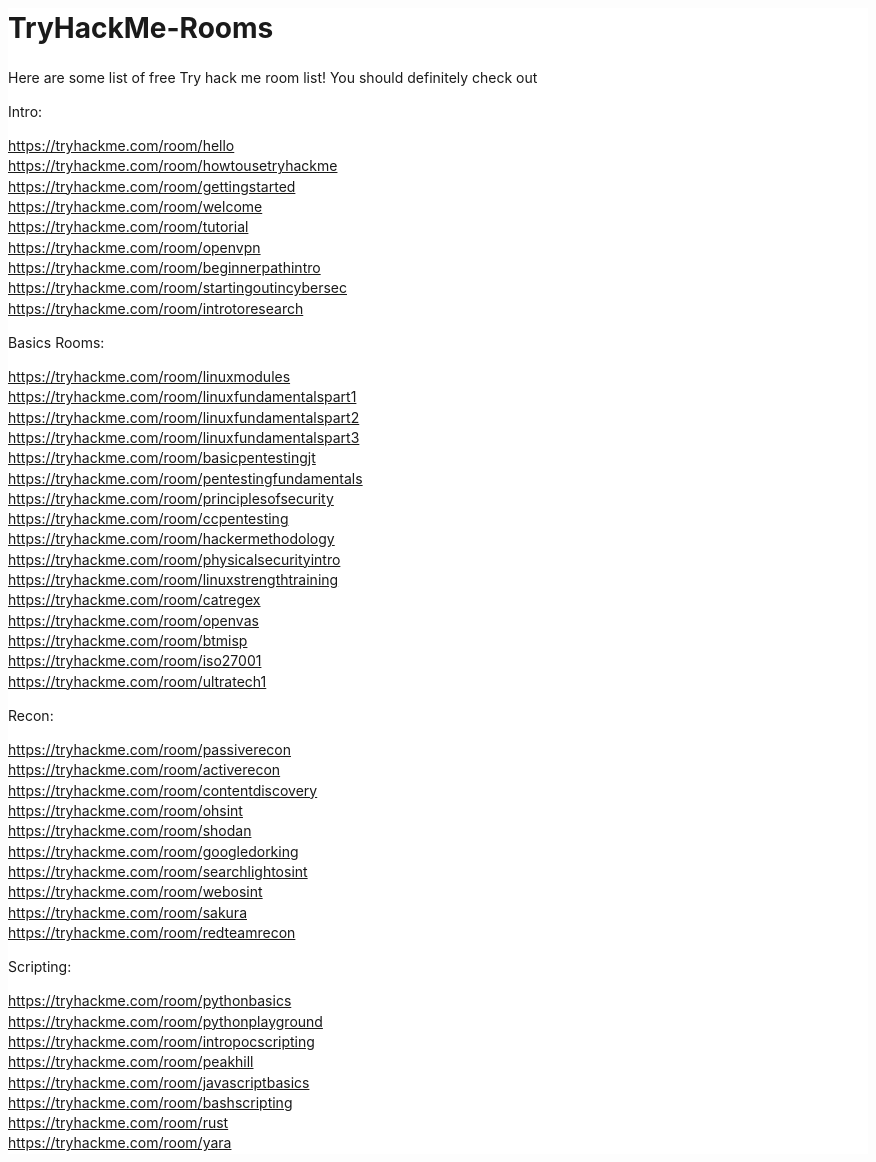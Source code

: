 # TryHackMe-Rooms </br>
Here are some list of free Try hack me room list! You should definitely check out   </br>

Intro: </br>

https://tryhackme.com/room/hello </br>
https://tryhackme.com/room/howtousetryhackme </br>
https://tryhackme.com/room/gettingstarted </br>
https://tryhackme.com/room/welcome </br>
https://tryhackme.com/room/tutorial </br>
https://tryhackme.com/room/openvpn </br>
https://tryhackme.com/room/beginnerpathintro </br>
https://tryhackme.com/room/startingoutincybersec </br>
https://tryhackme.com/room/introtoresearch </br>


Basics Rooms: </br>

https://tryhackme.com/room/linuxmodules </br>
https://tryhackme.com/room/linuxfundamentalspart1 </br>
https://tryhackme.com/room/linuxfundamentalspart2 </br>
https://tryhackme.com/room/linuxfundamentalspart3 </br>
https://tryhackme.com/room/basicpentestingjt </br>
https://tryhackme.com/room/pentestingfundamentals </br>
https://tryhackme.com/room/principlesofsecurity </br>
https://tryhackme.com/room/ccpentesting </br>
https://tryhackme.com/room/hackermethodology </br>
https://tryhackme.com/room/physicalsecurityintro </br>
https://tryhackme.com/room/linuxstrengthtraining </br>
https://tryhackme.com/room/catregex </br>
https://tryhackme.com/room/openvas </br>
https://tryhackme.com/room/btmisp </br>
https://tryhackme.com/room/iso27001 </br>
https://tryhackme.com/room/ultratech1 </br>

Recon: </br>

https://tryhackme.com/room/passiverecon </br>
https://tryhackme.com/room/activerecon </br>
https://tryhackme.com/room/contentdiscovery </br>
https://tryhackme.com/room/ohsint </br>
https://tryhackme.com/room/shodan </br>
https://tryhackme.com/room/googledorking </br>
https://tryhackme.com/room/searchlightosint </br>
https://tryhackme.com/room/webosint </br>
https://tryhackme.com/room/sakura </br>
https://tryhackme.com/room/redteamrecon </br>

Scripting: </br>

https://tryhackme.com/room/pythonbasics </br>
https://tryhackme.com/room/pythonplayground </br>
https://tryhackme.com/room/intropocscripting </br>
https://tryhackme.com/room/peakhill </br>
https://tryhackme.com/room/javascriptbasics </br>
https://tryhackme.com/room/bashscripting </br>
https://tryhackme.com/room/rust </br>
https://tryhackme.com/room/yara </br>
